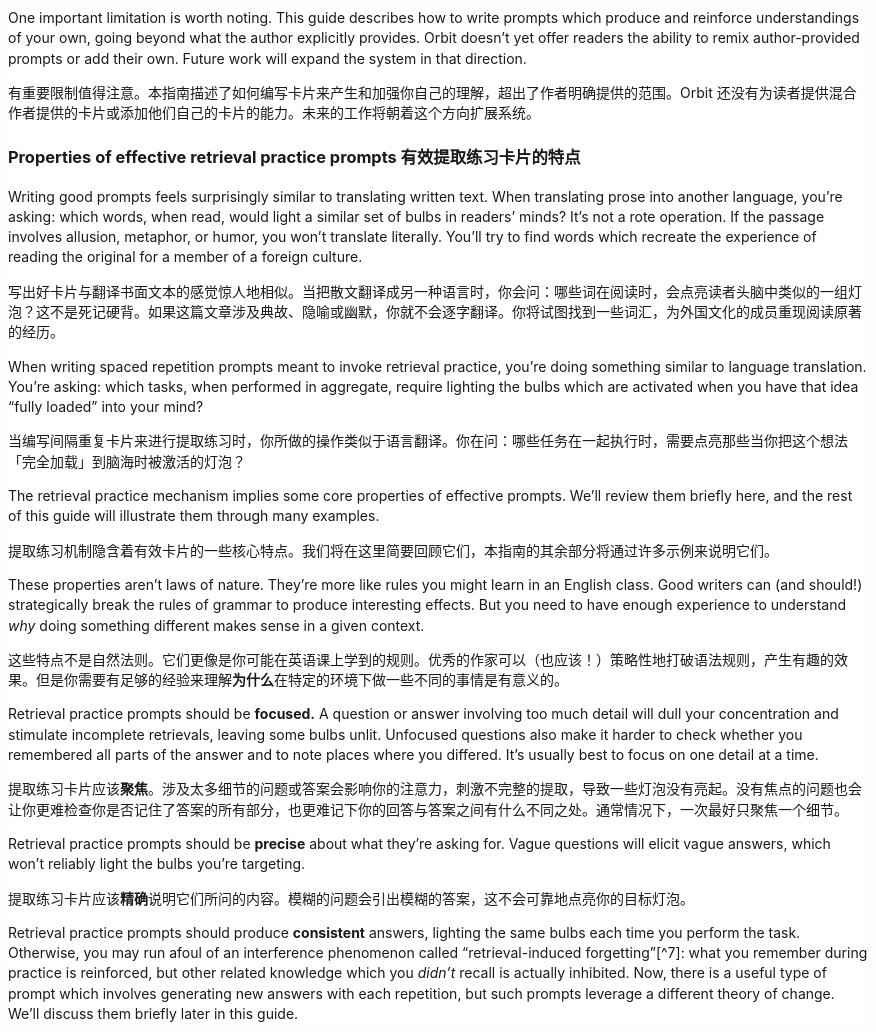 One important limitation is worth noting. This guide describes how to write prompts which produce and reinforce understandings of your own, going beyond what the author explicitly provides. Orbit doesn’t yet offer readers the ability to remix author-provided prompts or add their own. Future work will expand the system in that direction.

有重要限制值得注意。本指南描述了如何编写卡片来产生和加强你自己的理解，超出了作者明确提供的范围。Orbit 还没有为读者提供混合作者提供的卡片或添加他们自己的卡片的能力。未来的工作将朝着这个方向扩展系统。

### Properties of effective retrieval practice prompts 有效提取练习卡片的特点

Writing good prompts feels surprisingly similar to translating written text. When translating prose into another language, you’re asking: which words, when read, would light a similar set of bulbs in readers’ minds? It’s not a rote operation. If the passage involves allusion, metaphor, or humor, you won’t translate literally. You’ll try to find words which recreate the experience of reading the original for a member of a foreign culture.

写出好卡片与翻译书面文本的感觉惊人地相似。当把散文翻译成另一种语言时，你会问：哪些词在阅读时，会点亮读者头脑中类似的一组灯泡？这不是死记硬背。如果这篇文章涉及典故、隐喻或幽默，你就不会逐字翻译。你将试图找到一些词汇，为外国文化的成员重现阅读原著的经历。

When writing spaced repetition prompts meant to invoke retrieval practice, you’re doing something similar to language translation. You’re asking: which tasks, when performed in aggregate, require lighting the bulbs which are activated when you have that idea “fully loaded” into your mind?

当编写间隔重复卡片来进行提取练习时，你所做的操作类似于语言翻译。你在问：哪些任务在一起执行时，需要点亮那些当你把这个想法「完全加载」到脑海时被激活的灯泡？

The retrieval practice mechanism implies some core properties of effective prompts. We’ll review them briefly here, and the rest of this guide will illustrate them through many examples.

提取练习机制隐含着有效卡片的一些核心特点。我们将在这里简要回顾它们，本指南的其余部分将通过许多示例来说明它们。

These properties aren’t laws of nature. They’re more like rules you might learn in an English class. Good writers can (and should!) strategically break the rules of grammar to produce interesting effects. But you need to have enough experience to understand *why* doing something different makes sense in a given context.

这些特点不是自然法则。它们更像是你可能在英语课上学到的规则。优秀的作家可以（也应该！）策略性地打破语法规则，产生有趣的效果。但是你需要有足够的经验来理解**为什么**在特定的环境下做一些不同的事情是有意义的。

Retrieval practice prompts should be **focused.** A question or answer involving too much detail will dull your concentration and stimulate incomplete retrievals, leaving some bulbs unlit. Unfocused questions also make it harder to check whether you remembered all parts of the answer and to note places where you differed. It’s usually best to focus on one detail at a time.

提取练习卡片应该**聚焦**。涉及太多细节的问题或答案会影响你的注意力，刺激不完整的提取，导致一些灯泡没有亮起。没有焦点的问题也会让你更难检查你是否记住了答案的所有部分，也更难记下你的回答与答案之间有什么不同之处。通常情况下，一次最好只聚焦一个细节。

Retrieval practice prompts should be **precise** about what they’re asking for. Vague questions will elicit vague answers, which won’t reliably light the bulbs you’re targeting.

提取练习卡片应该**精确**说明它们所问的内容。模糊的问题会引出模糊的答案，这不会可靠地点亮你的目标灯泡。

Retrieval practice prompts should produce **consistent** answers, lighting the same bulbs each time you perform the task. Otherwise, you may run afoul of an interference phenomenon called “retrieval-induced forgetting”[^7]: what you remember during practice is reinforced, but other related knowledge which you *didn’t* recall is actually inhibited. Now, there is a useful type of prompt which involves generating new answers with each repetition, but such prompts leverage a different theory of change. We’ll discuss them briefly later in this guide.
